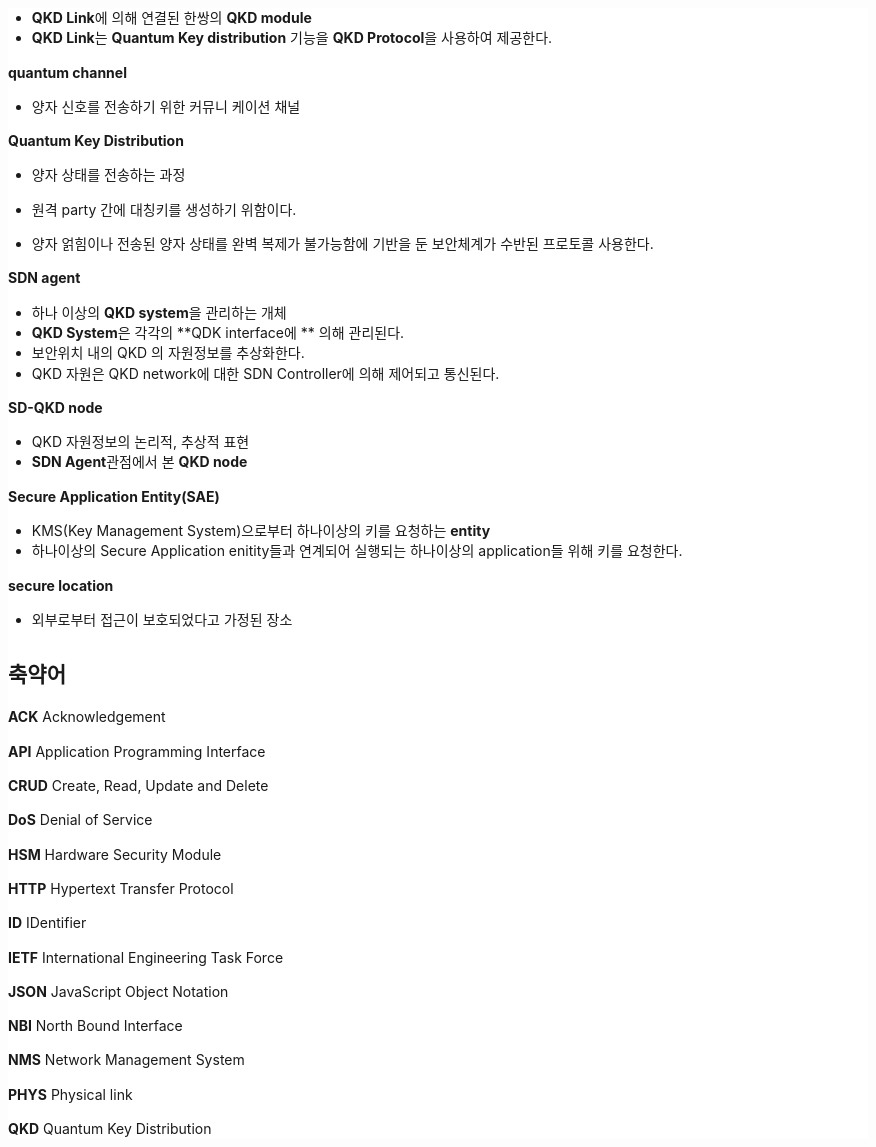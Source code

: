 - **QKD Link**에 의해 연결된 한쌍의 **QKD module**
- **QKD Link**는 **Quantum Key distribution** 기능을 **QKD Protocol**을 사용하여 제공한다.

**quantum channel**

- 양자 신호를 전송하기 위한 커뮤니 케이션 채널

**Quantum Key Distribution**

- 양자 상태를 전송하는 과정

- 원격 party 간에 대칭키를 생성하기 위함이다.
- 양자 얽힘이나 전송된 양자 상태를 완벽 복제가 불가능함에 기반을 둔 보안체계가 수반된 프로토콜 사용한다.

**SDN agent**

- 하나 이상의 **QKD system**을 관리하는 개체
- **QKD System**은 각각의 **QDK interface에 ** 의해 관리된다.
- 보안위치 내의 QKD 의 자원정보를 추상화한다.
- QKD 자원은 QKD network에 대한 SDN Controller에 의해 제어되고 통신된다.

**SD-QKD node**

- QKD 자원정보의 논리적, 추상적 표현
- **SDN Agent**관점에서 본 **QKD node**

**Secure Application Entity(SAE)**

- KMS(Key Management System)으로부터 하나이상의 키를 요청하는 **entity**
- 하나이상의 Secure Application enitity들과 연계되어 실행되는 하나이상의 application들 위해 키를 요청한다.

**secure location**

- 외부로부터 접근이 보호되었다고 가정된 장소

## 축약어

**ACK** Acknowledgement

**API** Application Programming Interface

**CRUD** Create, Read, Update and Delete

**DoS** Denial of Service

**HSM** Hardware Security Module

**HTTP** Hypertext Transfer Protocol

**ID** IDentifier

**IETF** International Engineering Task Force

**JSON** JavaScript Object Notation

**NBI** North Bound Interface

**NMS** Network Management System

**PHYS** Physical link

**QKD** Quantum Key Distribution
